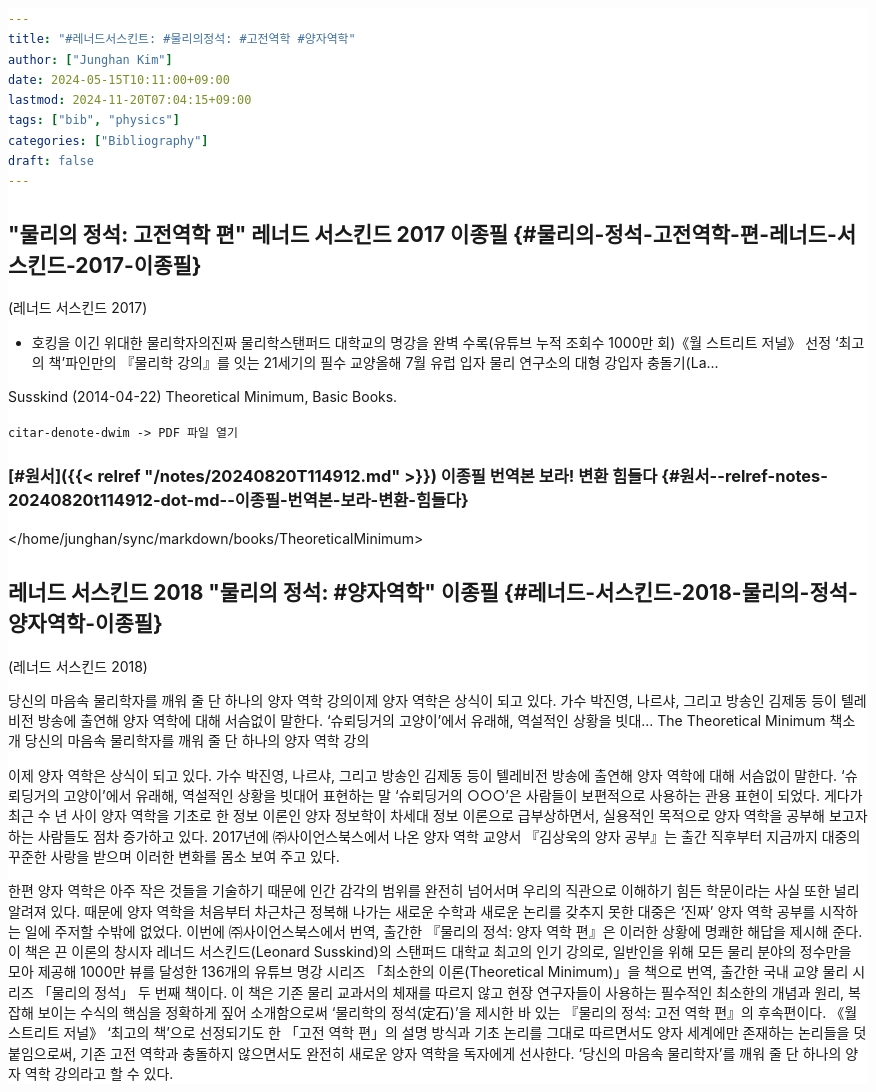 ```yaml
---
title: "#레너드서스킨트: #물리의정석: #고전역학 #양자역학"
author: ["Junghan Kim"]
date: 2024-05-15T10:11:00+09:00
lastmod: 2024-11-20T07:04:15+09:00
tags: ["bib", "physics"]
categories: ["Bibliography"]
draft: false
---
```


## "물리의 정석: 고전역학 편" 레너드 서스킨드 2017 이종필 {#물리의-정석-고전역학-편-레너드-서스킨드-2017-이종필}

(레너드 서스킨드 2017)

-   호킹을 이긴 위대한 물리학자의진짜 물리학스탠퍼드 대학교의 명강을 완벽 수록(유튜브 누적 조회수 1000만 회)《월 스트리트 저널》 선정 ‘최고의 책’파인만의 『물리학 강의』를 잇는 21세기의 필수 교양올해 7월 유럽 입자 물리 연구소의 대형 강입자 충돌기(La...

Susskind (2014-04-22) Theoretical Minimum, Basic Books.

```text
citar-denote-dwim -> PDF 파일 열기
```


### [#원서]({{< relref "/notes/20240820T114912.md" >}}) 이종필 번역본 보라! 변환 힘들다 {#원서--relref-notes-20240820t114912-dot-md--이종필-번역본-보라-변환-힘들다}

</home/junghan/sync/markdown/books/TheoreticalMinimum>


## 레너드 서스킨드 2018 "물리의 정석: #양자역학" 이종필 {#레너드-서스킨드-2018-물리의-정석-양자역학-이종필}

(레너드 서스킨드 2018)

당신의 마음속 물리학자를 깨워 줄 단 하나의 양자 역학 강의이제 양자 역학은 상식이 되고 있다. 가수 박진영, 나르샤, 그리고 방송인 김제동 등이 텔레비전 방송에 출연해 양자 역학에 대해 서슴없이 말한다. ‘슈뢰딩거의 고양이’에서 유래해, 역설적인 상황을 빗대... The Theoretical Minimum 책소개 당신의 마음속 물리학자를 깨워 줄 단 하나의 양자 역학 강의

이제 양자 역학은 상식이 되고 있다. 가수 박진영, 나르샤, 그리고 방송인 김제동 등이 텔레비전 방송에 출연해 양자 역학에 대해 서슴없이 말한다. ‘슈뢰딩거의 고양이’에서 유래해, 역설적인 상황을 빗대어 표현하는 말 ‘슈뢰딩거의 ○○○’은 사람들이 보편적으로 사용하는 관용 표현이 되었다. 게다가 최근 수 년 사이 양자 역학을 기초로 한 정보 이론인 양자 정보학이 차세대 정보 이론으로 급부상하면서, 실용적인 목적으로 양자 역학을 공부해 보고자 하는 사람들도 점차 증가하고 있다. 2017년에 ㈜사이언스북스에서 나온 양자 역학 교양서 『김상욱의 양자 공부』는 출간 직후부터 지금까지 대중의 꾸준한 사랑을 받으며 이러한 변화를 몸소 보여 주고 있다.

한편 양자 역학은 아주 작은 것들을 기술하기 때문에 인간 감각의 범위를 완전히 넘어서며 우리의 직관으로 이해하기 힘든 학문이라는 사실 또한 널리 알려져 있다. 때문에 양자 역학을 처음부터 차근차근 정복해 나가는 새로운 수학과 새로운 논리를 갖추지 못한 대중은 ‘진짜’ 양자 역학 공부를 시작하는 일에 주저할 수밖에 없었다. 이번에 ㈜사이언스북스에서 번역, 출간한 『물리의 정석: 양자 역학 편』은 이러한 상황에 명쾌한 해답을 제시해 준다. 이 책은 끈 이론의 창시자 레너드 서스킨드(Leonard Susskind)의 스탠퍼드 대학교 최고의 인기 강의로, 일반인을 위해 모든 물리 분야의 정수만을 모아 제공해 1000만 뷰를 달성한 136개의 유튜브 명강 시리즈 「최소한의 이론(Theoretical Minimum)」을 책으로 번역, 출간한 국내 교양 물리 시리즈 「물리의 정석」 두 번째 책이다. 이 책은 기존 물리 교과서의 체재를 따르지 않고 현장 연구자들이 사용하는 필수적인 최소한의 개념과 원리, 복잡해 보이는 수식의 핵심을 정확하게 짚어 소개함으로써 ‘물리학의 정석(定石)’을 제시한 바 있는 『물리의 정석: 고전 역학 편』의 후속편이다. 《월 스트리트 저널》 ‘최고의 책’으로 선정되기도 한 「고전 역학 편」의 설명 방식과 기초 논리를 그대로 따르면서도 양자 세계에만 존재하는 논리들을 덧붙임으로써, 기존 고전 역학과 충돌하지 않으면서도 완전히 새로운 양자 역학을 독자에게 선사한다. ‘당신의 마음속 물리학자’를 깨워 줄 단 하나의 양자 역학 강의라고 할 수 있다.
